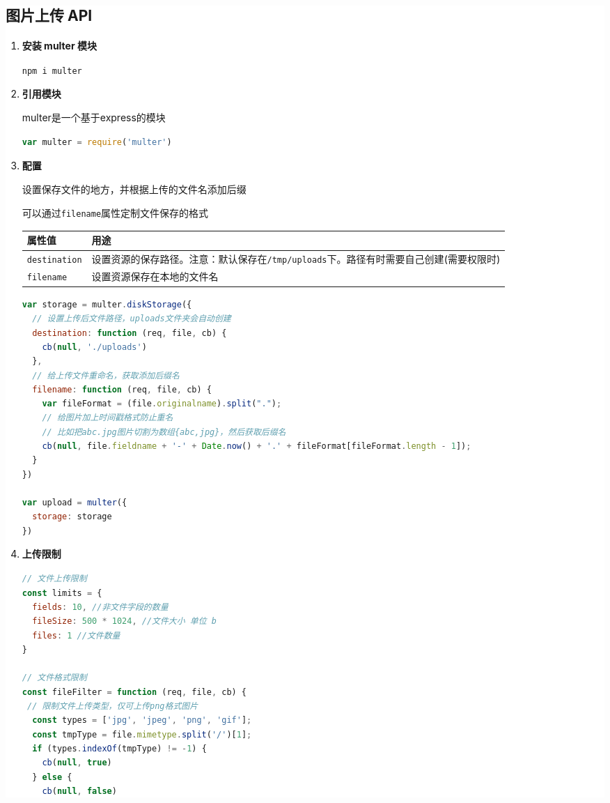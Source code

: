 


## 图片上传 API

1. **安装 multer 模块**

   ```javascript
   npm i multer
   ```

2. **引用模块**

   multer是一个基于express的模块

   ```javascript
   var multer = require('multer')
   ```

3. **配置**

   设置保存文件的地方，并根据上传的文件名添加后缀

   可以通过`filename`属性定制文件保存的格式

   | 属性值        | 用途                                                         |
   | ------------- | ------------------------------------------------------------ |
   | `destination` | 设置资源的保存路径。注意：默认保存在`/tmp/uploads`下。路径有时需要自己创建(需要权限时) |
   | `filename`    | 设置资源保存在本地的文件名                                   |

   ```javascript
   var storage = multer.diskStorage({
     // 设置上传后文件路径，uploads文件夹会自动创建
     destination: function (req, file, cb) {
       cb(null, './uploads')
     },
     // 给上传文件重命名，获取添加后缀名
     filename: function (req, file, cb) {
       var fileFormat = (file.originalname).split(".");
       // 给图片加上时间戳格式防止重名
       // 比如把abc.jpg图片切割为数组{abc,jpg}，然后获取后缀名
       cb(null, file.fieldname + '-' + Date.now() + '.' + fileFormat[fileFormat.length - 1]);
     }
   })
    
   var upload = multer({ 
     storage: storage 
   })
   ```

4. **上传限制**

   ```javascript
   // 文件上传限制
   const limits = {
     fields: 10, //非文件字段的数量
     fileSize: 500 * 1024, //文件大小 单位 b
     files: 1 //文件数量
   }
   
   // 文件格式限制
   const fileFilter = function (req, file, cb) {
    // 限制文件上传类型，仅可上传png格式图片
     const types = ['jpg', 'jpeg', 'png', 'gif'];
     const tmpType = file.mimetype.split('/')[1];
     if (types.indexOf(tmpType) != -1) {
       cb(null, true)
     } else {
       cb(null, false)
   ```
